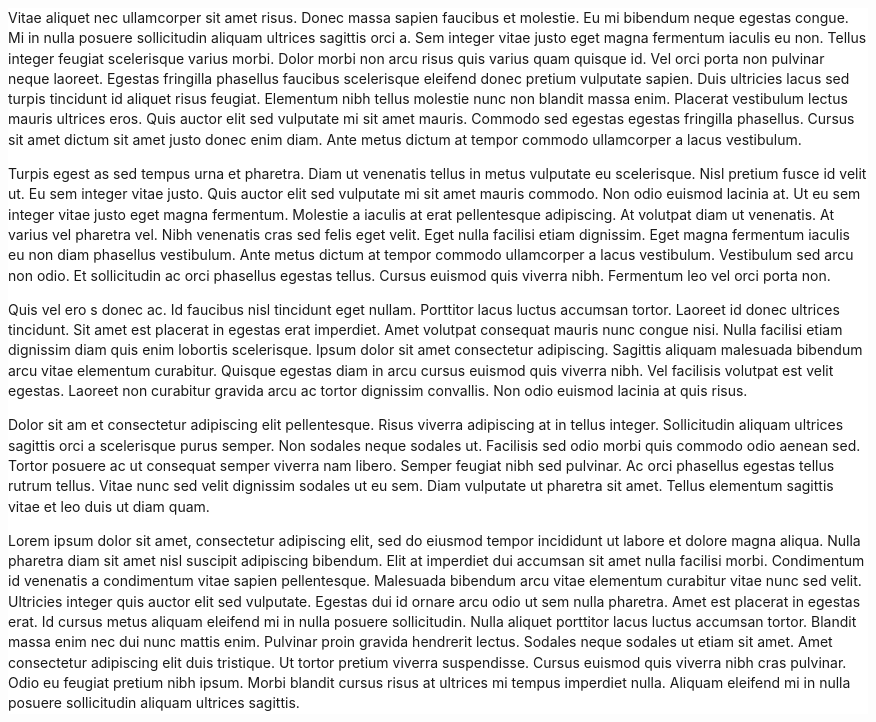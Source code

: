 Vitae aliquet  nec ullamcorper sit amet risus. Donec massa sapien faucibus et
molestie. Eu mi bibendum neque egestas congue. Mi in nulla posuere sollicitudin
aliquam ultrices sagittis orci a. Sem integer vitae justo eget magna fermentum
iaculis eu non. Tellus integer feugiat scelerisque varius morbi. Dolor morbi non
arcu risus quis varius quam quisque id. Vel orci porta non pulvinar neque
laoreet. Egestas fringilla phasellus faucibus scelerisque eleifend donec pretium
vulputate sapien. Duis ultricies lacus sed turpis tincidunt id aliquet risus
feugiat. Elementum nibh tellus molestie nunc non blandit massa enim. Placerat
vestibulum lectus mauris ultrices eros. Quis auctor elit sed vulputate mi sit
amet mauris. Commodo sed egestas egestas fringilla phasellus. Cursus sit amet
dictum sit amet justo donec enim diam. Ante metus dictum at tempor commodo
ullamcorper a lacus vestibulum.

Turpis egest as sed tempus urna et pharetra. Diam ut venenatis tellus in metus
vulputate eu scelerisque. Nisl pretium fusce id velit ut. Eu sem integer vitae
justo. Quis auctor elit sed vulputate mi sit amet mauris commodo. Non odio
euismod lacinia at. Ut eu sem integer vitae justo eget magna fermentum. Molestie
a iaculis at erat pellentesque adipiscing. At volutpat diam ut venenatis. At
varius vel pharetra vel. Nibh venenatis cras sed felis eget velit. Eget nulla
facilisi etiam dignissim. Eget magna fermentum iaculis eu non diam phasellus
vestibulum. Ante metus dictum at tempor commodo ullamcorper a lacus vestibulum.
Vestibulum sed arcu non odio. Et sollicitudin ac orci phasellus egestas tellus.
Cursus euismod quis viverra nibh. Fermentum leo vel orci porta non.

Quis vel ero s donec ac. Id faucibus nisl tincidunt eget nullam. Porttitor lacus
luctus accumsan tortor. Laoreet id donec ultrices tincidunt. Sit amet est
placerat in egestas erat imperdiet. Amet volutpat consequat mauris nunc congue
nisi. Nulla facilisi etiam dignissim diam quis enim lobortis scelerisque. Ipsum
dolor sit amet consectetur adipiscing. Sagittis aliquam malesuada bibendum arcu
vitae elementum curabitur. Quisque egestas diam in arcu cursus euismod quis
viverra nibh. Vel facilisis volutpat est velit egestas. Laoreet non curabitur
gravida arcu ac tortor dignissim convallis. Non odio euismod lacinia at quis
risus.

Dolor sit am et consectetur adipiscing elit pellentesque. Risus viverra
adipiscing at in tellus integer. Sollicitudin aliquam ultrices sagittis orci a
scelerisque purus semper. Non sodales neque sodales ut. Facilisis sed odio morbi
quis commodo odio aenean sed. Tortor posuere ac ut consequat semper viverra nam
libero. Semper feugiat nibh sed pulvinar. Ac orci phasellus egestas tellus
rutrum tellus. Vitae nunc sed velit dignissim sodales ut eu sem. Diam vulputate
ut pharetra sit amet. Tellus elementum sagittis vitae et leo duis ut diam quam.

Lorem ipsum  dolor sit amet, consectetur adipiscing elit, sed do eiusmod tempor
incididunt ut labore et dolore magna aliqua. Nulla pharetra diam sit amet nisl
suscipit adipiscing bibendum. Elit at imperdiet dui accumsan sit amet nulla
facilisi morbi. Condimentum id venenatis a condimentum vitae sapien
pellentesque. Malesuada bibendum arcu vitae elementum curabitur vitae nunc sed
velit. Ultricies integer quis auctor elit sed vulputate. Egestas dui id ornare
arcu odio ut sem nulla pharetra. Amet est placerat in egestas erat. Id cursus
metus aliquam eleifend mi in nulla posuere sollicitudin. Nulla aliquet porttitor
lacus luctus accumsan tortor. Blandit massa enim nec dui nunc mattis enim.
Pulvinar proin gravida hendrerit lectus. Sodales neque sodales ut etiam sit
amet. Amet consectetur adipiscing elit duis tristique. Ut tortor pretium viverra
suspendisse. Cursus euismod quis viverra nibh cras pulvinar. Odio eu feugiat
pretium nibh ipsum. Morbi blandit cursus risus at ultrices mi tempus imperdiet
nulla. Aliquam eleifend mi in nulla posuere sollicitudin aliquam ultrices
sagittis.
